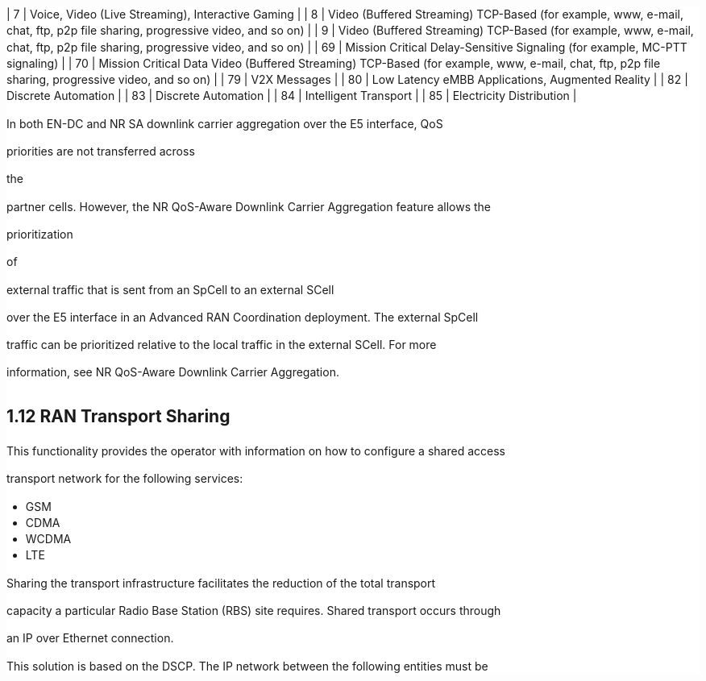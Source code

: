 |           7 | Voice, Video (Live Streaming), Interactive Gaming                                                                                                                                  |
|           8 | Video (Buffered Streaming)  TCP-Based (for example, www, e-mail, chat, ftp, p2p file sharing,                                 progressive video, and so on)                        |
|           9 | Video (Buffered Streaming)  TCP-Based (for example, www, e-mail, chat, ftp, p2p file sharing,                                 progressive video, and so on)                        |
|          69 | Mission Critical Delay-Sensitive Signaling (for example, MC-PTT                                 signaling)                                                                         |
|          70 | Mission Critical Data  Video (Buffered Streaming)  TCP-Based (for example, www, e-mail, chat, ftp, p2p file sharing,                                 progressive video, and so on) |
|          79 | V2X Messages                                                                                                                                                                       |
|          80 | Low Latency eMBB Applications, Augmented Reality                                                                                                                                   |
|          82 | Discrete Automation                                                                                                                                                                |
|          83 | Discrete Automation                                                                                                                                                                |
|          84 | Intelligent Transport                                                                                                                                                              |
|          85 | Electricity Distribution                                                                                                                                                           |

In both EN-DC and NR SA downlink carrier aggregation over the E5 interface, QoS

priorities are not transferred across

the

partner cells. However, the NR QoS-Aware Downlink Carrier Aggregation feature allows the

prioritization

of

external traffic that is sent from an SpCell to an external SCell

over the E5 interface in an Advanced RAN Coordination deployment. The external SpCell

traffic can be prioritized relative to the local traffic in the external SCell. For more

information, see NR QoS-Aware Downlink Carrier Aggregation.

## 1.12 RAN Transport Sharing

This functionality provides the operator with information on how to configure a shared access

transport network for the following services:

- GSM
- CDMA
- WCDMA
- LTE

Sharing the transport infrastructure facilitates the reduction of the total transport

capacity a particular Radio Base Station (RBS) site requires. Shared transport occurs through

an IP over Ethernet connection.

This solution is based on the DSCP. The IP network between the following entities must be

